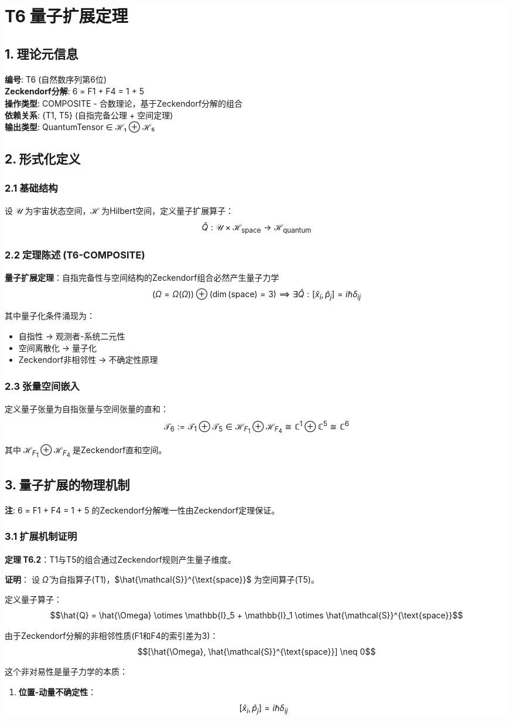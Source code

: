 # T6 量子扩展定理

## 1. 理论元信息
**编号**: T6 (自然数序列第6位)  
**Zeckendorf分解**: 6 = F1 + F4 = 1 + 5  
**操作类型**: COMPOSITE - 合数理论，基于Zeckendorf分解的组合  
**依赖关系**: {T1, T5} (自指完备公理 + 空间定理)  
**输出类型**: QuantumTensor ∈ ℋ₁ ⊕ ℋ₅

## 2. 形式化定义

### 2.1 基础结构
设 $\mathcal{U}$ 为宇宙状态空间，$\mathcal{H}$ 为Hilbert空间，定义量子扩展算子：
$$\hat{Q}: \mathcal{U} \times \mathcal{H}_{\text{space}} \rightarrow \mathcal{H}_{\text{quantum}}$$

### 2.2 定理陈述 (T6-COMPOSITE)
**量子扩展定理**：自指完备性与空间结构的Zeckendorf组合必然产生量子力学
$$(\Omega = \Omega(\Omega)) \oplus (\dim(\text{space}) = 3) \implies \exists \hat{Q}: [\hat{x}_i, \hat{p}_j] = i\hbar\delta_{ij}$$

其中量子化条件涌现为：
- 自指性 → 观测者-系统二元性
- 空间离散化 → 量子化
- Zeckendorf非相邻性 → 不确定性原理

### 2.3 张量空间嵌入
定义量子张量为自指张量与空间张量的直和：
$$\mathcal{T}_6 := \mathcal{T}_1 \oplus \mathcal{T}_5 \in \mathcal{H}_{F_1} \oplus \mathcal{H}_{F_4} \cong \mathbb{C}^1 \oplus \mathbb{C}^5 \cong \mathbb{C}^6$$

其中 $\mathcal{H}_{F_1} \oplus \mathcal{H}_{F_4}$ 是Zeckendorf直和空间。

## 3. 量子扩展的物理机制

**注**: 6 = F1 + F4 = 1 + 5 的Zeckendorf分解唯一性由Zeckendorf定理保证。

### 3.1 扩展机制证明
**定理 T6.2**：T1与T5的组合通过Zeckendorf规则产生量子维度。

**证明**：
设 $\hat{\Omega}$ 为自指算子(T1)，$\hat{\mathcal{S}}^{\text{space}}$ 为空间算子(T5)。

定义量子算子：
$$\hat{Q} = \hat{\Omega} \otimes \mathbb{I}_5 + \mathbb{I}_1 \otimes \hat{\mathcal{S}}^{\text{space}}$$

由于Zeckendorf分解的非相邻性质(F1和F4的索引差为3)：
$$[\hat{\Omega}, \hat{\mathcal{S}}^{\text{space}}] \neq 0$$

这个非对易性是量子力学的本质：
1. **位置-动量不确定性**：
   $$[\hat{x}_i, \hat{p}_j] = i\hbar\delta_{ij}$$
   